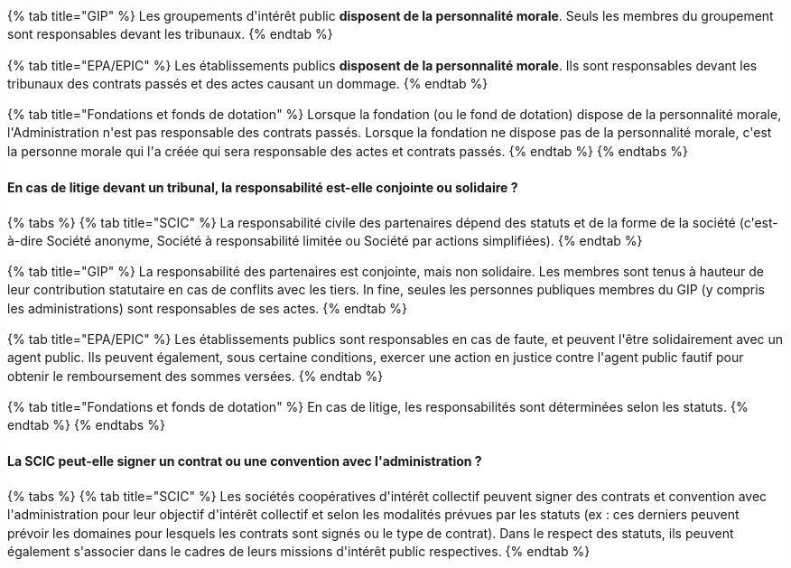 {% tab title="GIP" %}
Les groupements d'intérêt public **disposent de la personnalité morale**. Seuls les membres du groupement sont responsables devant les tribunaux.
{% endtab %}

{% tab title="EPA/EPIC" %}
Les établissements publics **disposent de la personnalité morale**. Ils sont responsables devant les tribunaux des contrats passés et des actes causant un dommage.
{% endtab %}

{% tab title="Fondations et fonds de dotation" %}
Lorsque la fondation (ou le fond de dotation) dispose de la personnalité morale, l'Administration n'est pas responsable des contrats passés. Lorsque la fondation ne dispose pas de la personnalité morale, c'est la personne morale qui l'a créée qui sera responsable des actes et contrats passés.
{% endtab %}
{% endtabs %}

#### En cas de litige devant un tribunal, la responsabilité est-elle conjointe ou solidaire ?

{% tabs %}
{% tab title="SCIC" %}
La responsabilité civile des partenaires dépend des statuts et de la forme de la société (c'est-à-dire Société anonyme, Société à responsabilité limitée ou Société par actions simplifiées).
{% endtab %}

{% tab title="GIP" %}
La responsabilité des partenaires est conjointe, mais non solidaire. Les membres sont tenus à hauteur de leur contribution statutaire en cas de conflits avec les tiers. In fine, seules les personnes publiques membres du GIP (y compris les administrations) sont responsables de ses actes.
{% endtab %}

{% tab title="EPA/EPIC" %}
Les établissements publics sont responsables en cas de faute, et peuvent l'être solidairement avec un agent public. Ils peuvent également, sous certaine conditions, exercer une action en justice contre l'agent public fautif pour obtenir le remboursement des sommes versées.
{% endtab %}

{% tab title="Fondations et fonds de dotation" %}
En cas de litige, les responsabilités sont déterminées selon les statuts.
{% endtab %}
{% endtabs %}

#### **La SCIC peut-elle signer un contrat ou une convention avec l'administration ?**

{% tabs %}
{% tab title="SCIC" %}
Les sociétés coopératives d'intérêt collectif peuvent signer des contrats et convention avec l'administration pour leur objectif d'intérêt collectif et selon les modalités prévues par les statuts (ex : ces derniers peuvent prévoir les domaines pour lesquels les contrats sont signés ou le type de contrat). Dans le respect des statuts, ils peuvent également s'associer dans le cadres de leurs missions d'intérêt public respectives.
{% endtab %}
